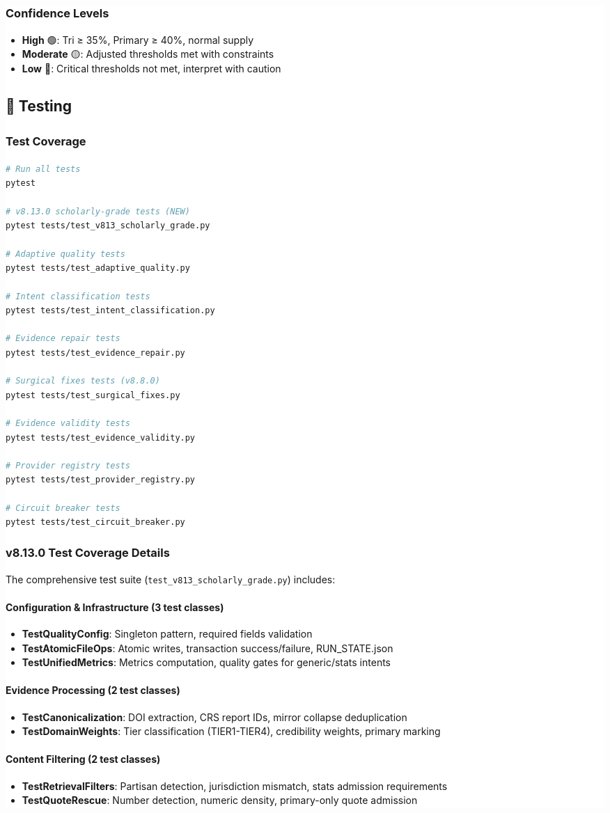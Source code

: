 ### Confidence Levels
- **High** 🟢: Tri ≥ 35%, Primary ≥ 40%, normal supply
- **Moderate** 🟡: Adjusted thresholds met with constraints
- **Low** 🔴: Critical thresholds not met, interpret with caution

## 🧪 Testing

### Test Coverage
```bash
# Run all tests
pytest

# v8.13.0 scholarly-grade tests (NEW)
pytest tests/test_v813_scholarly_grade.py

# Adaptive quality tests
pytest tests/test_adaptive_quality.py

# Intent classification tests
pytest tests/test_intent_classification.py

# Evidence repair tests
pytest tests/test_evidence_repair.py

# Surgical fixes tests (v8.8.0)
pytest tests/test_surgical_fixes.py

# Evidence validity tests  
pytest tests/test_evidence_validity.py

# Provider registry tests
pytest tests/test_provider_registry.py

# Circuit breaker tests
pytest tests/test_circuit_breaker.py
```

### v8.13.0 Test Coverage Details

The comprehensive test suite (`test_v813_scholarly_grade.py`) includes:

#### Configuration & Infrastructure (3 test classes)
- **TestQualityConfig**: Singleton pattern, required fields validation
- **TestAtomicFileOps**: Atomic writes, transaction success/failure, RUN_STATE.json
- **TestUnifiedMetrics**: Metrics computation, quality gates for generic/stats intents

#### Evidence Processing (2 test classes) 
- **TestCanonicalization**: DOI extraction, CRS report IDs, mirror collapse deduplication
- **TestDomainWeights**: Tier classification (TIER1-TIER4), credibility weights, primary marking

#### Content Filtering (2 test classes)
- **TestRetrievalFilters**: Partisan detection, jurisdiction mismatch, stats admission requirements  
- **TestQuoteRescue**: Number detection, numeric density, primary-only quote admission
